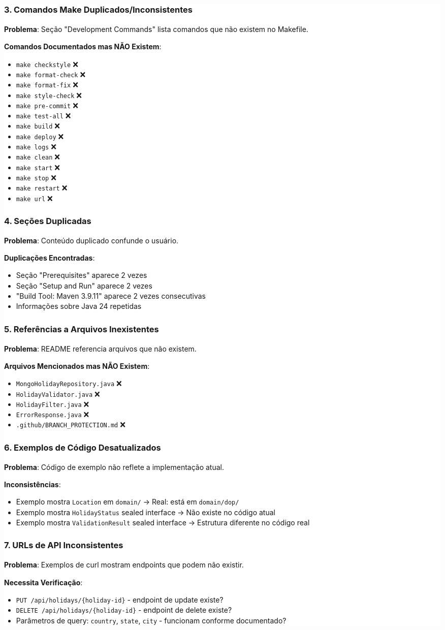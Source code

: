 ### 3. **Comandos Make Duplicados/Inconsistentes**
**Problema**: Seção "Development Commands" lista comandos que não existem no Makefile.

**Comandos Documentados mas NÃO Existem**:
- `make checkstyle` ❌
- `make format-check` ❌
- `make format-fix` ❌
- `make style-check` ❌
- `make pre-commit` ❌
- `make test-all` ❌
- `make build` ❌
- `make deploy` ❌
- `make logs` ❌
- `make clean` ❌
- `make start` ❌
- `make stop` ❌
- `make restart` ❌
- `make url` ❌

### 4. **Seções Duplicadas**
**Problema**: Conteúdo duplicado confunde o usuário.

**Duplicações Encontradas**:
- Seção "Prerequisites" aparece 2 vezes
- Seção "Setup and Run" aparece 2 vezes
- "Build Tool: Maven 3.9.11" aparece 2 vezes consecutivas
- Informações sobre Java 24 repetidas

### 5. **Referências a Arquivos Inexistentes**
**Problema**: README referencia arquivos que não existem.

**Arquivos Mencionados mas NÃO Existem**:
- `MongoHolidayRepository.java` ❌
- `HolidayValidator.java` ❌
- `HolidayFilter.java` ❌
- `ErrorResponse.java` ❌
- `.github/BRANCH_PROTECTION.md` ❌

### 6. **Exemplos de Código Desatualizados**
**Problema**: Código de exemplo não reflete a implementação atual.

**Inconsistências**:
- Exemplo mostra `Location` em `domain/` → Real: está em `domain/dop/`
- Exemplo mostra `HolidayStatus` sealed interface → Não existe no código atual
- Exemplo mostra `ValidationResult` sealed interface → Estrutura diferente no código real

### 7. **URLs de API Inconsistentes**
**Problema**: Exemplos de curl mostram endpoints que podem não existir.

**Necessita Verificação**:
- `PUT /api/holidays/{holiday-id}` - endpoint de update existe?
- `DELETE /api/holidays/{holiday-id}` - endpoint de delete existe?
- Parâmetros de query: `country`, `state`, `city` - funcionam conforme documentado?
